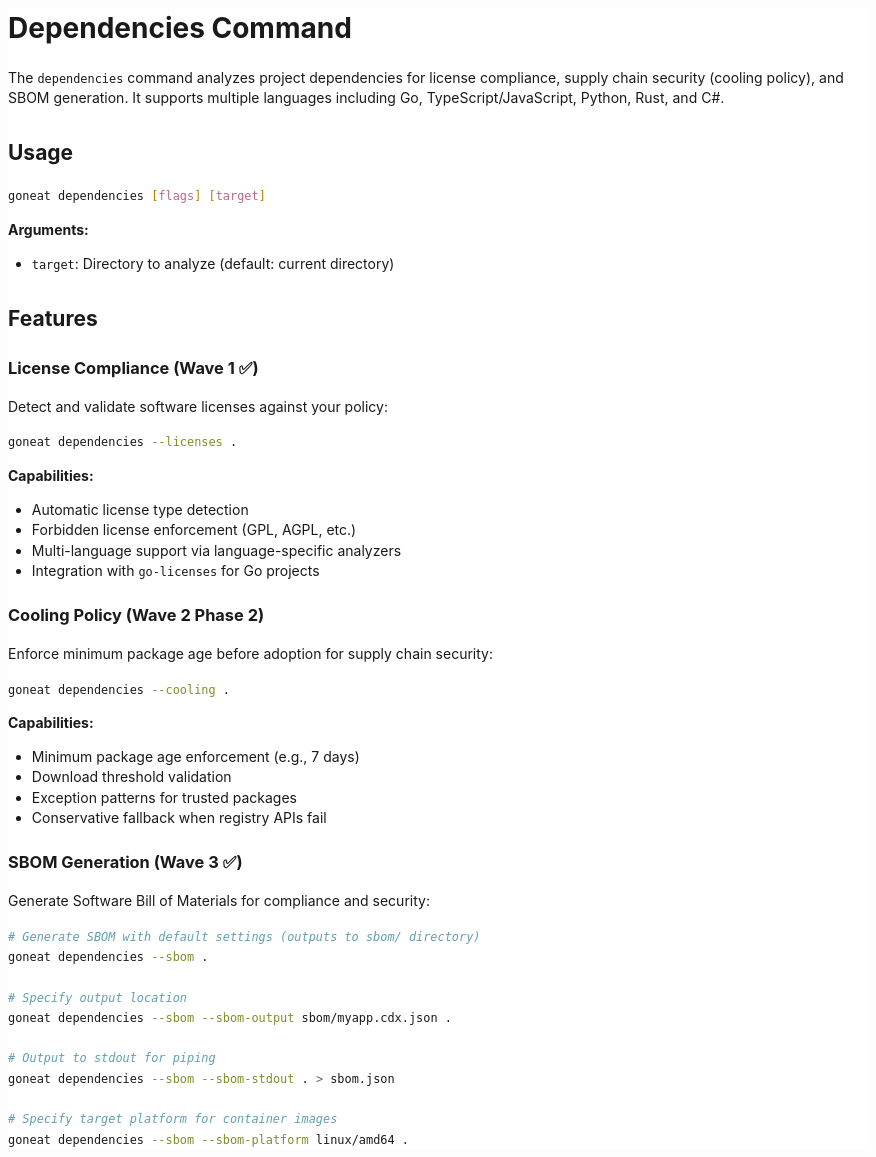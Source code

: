 # Dependencies Command

The `dependencies` command analyzes project dependencies for license compliance, supply chain security (cooling policy), and SBOM generation. It supports multiple languages including Go, TypeScript/JavaScript, Python, Rust, and C#.

## Usage

```bash
goneat dependencies [flags] [target]
```

**Arguments:**

- `target`: Directory to analyze (default: current directory)

## Features

### License Compliance (Wave 1 ✅)

Detect and validate software licenses against your policy:

```bash
goneat dependencies --licenses .
```

**Capabilities:**

- Automatic license type detection
- Forbidden license enforcement (GPL, AGPL, etc.)
- Multi-language support via language-specific analyzers
- Integration with `go-licenses` for Go projects

### Cooling Policy (Wave 2 Phase 2)

Enforce minimum package age before adoption for supply chain security:

```bash
goneat dependencies --cooling .
```

**Capabilities:**

- Minimum package age enforcement (e.g., 7 days)
- Download threshold validation
- Exception patterns for trusted packages
- Conservative fallback when registry APIs fail

### SBOM Generation (Wave 3 ✅)

Generate Software Bill of Materials for compliance and security:

```bash
# Generate SBOM with default settings (outputs to sbom/ directory)
goneat dependencies --sbom .

# Specify output location
goneat dependencies --sbom --sbom-output sbom/myapp.cdx.json .

# Output to stdout for piping
goneat dependencies --sbom --sbom-stdout . > sbom.json

# Specify target platform for container images
goneat dependencies --sbom --sbom-platform linux/amd64 .
```
